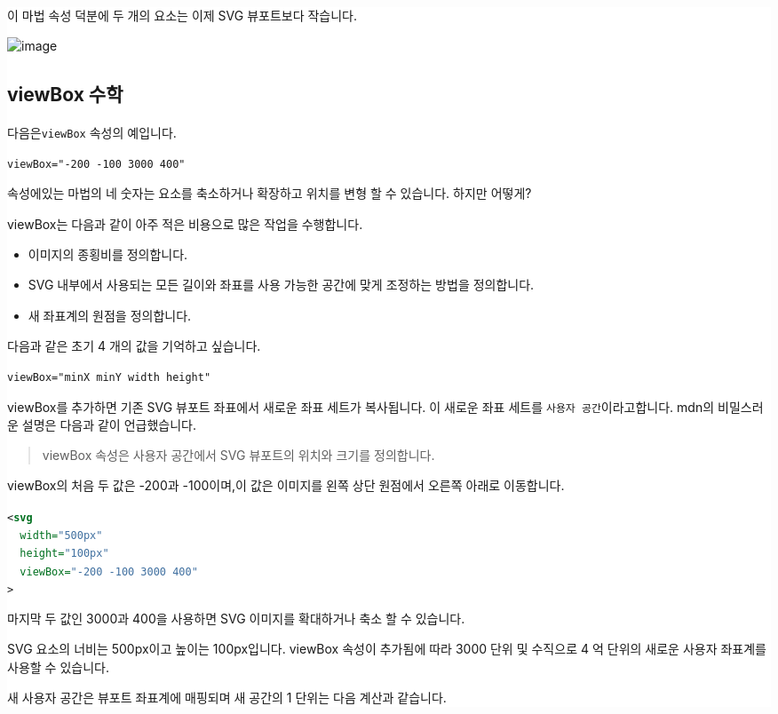 이 마법 속성 덕분에 두 개의 <rect /> 요소는 이제 SVG 뷰포트보다 작습니다.
 

![image](https://i2.wp.com/blog.logrocket.com/wp-content/uploads/2021/01/viewBox2.png?resize=768%2C631&ssl=1)

## viewBox 수학
 

다음은`viewBox` 속성의 예입니다.
 

```undefined
viewBox="-200 -100 3000 400"
```

속성에있는 마법의 네 숫자는 요소를 축소하거나 확장하고 위치를 변형 할 수 있습니다.
 하지만 어떻게?
 

viewBox는 다음과 같이 아주 적은 비용으로 많은 작업을 수행합니다.
 

- 이미지의 종횡비를 정의합니다.
 
- SVG 내부에서 사용되는 모든 길이와 좌표를 사용 가능한 공간에 맞게 조정하는 방법을 정의합니다.
 
- 새 좌표계의 원점을 정의합니다.
 

다음과 같은 초기 4 개의 값을 기억하고 싶습니다.
 

```undefined
viewBox="minX minY width height"
```

viewBox를 추가하면 기존 SVG 뷰포트 좌표에서 새로운 좌표 세트가 복사됩니다.
 이 새로운 좌표 세트를 `사용자 공간`이라고합니다.
 mdn의 비밀스러운 설명은 다음과 같이 언급했습니다.
 

> viewBox 속성은 사용자 공간에서 SVG 뷰포트의 위치와 크기를 정의합니다.
 

viewBox의 처음 두 값은 -200과 -100이며,이 값은 이미지를 왼쪽 상단 원점에서 오른쪽 아래로 이동합니다.
 

```xml
<svg
  width="500px"
  height="100px"
  viewBox="-200 -100 3000 400"
>
```

마지막 두 값인 3000과 400을 사용하면 SVG 이미지를 확대하거나 축소 할 수 있습니다.
 

SVG 요소의 너비는 500px이고 높이는 100px입니다.
 viewBox 속성이 추가됨에 따라 3000 단위 및 수직으로 4 억 단위의 새로운 사용자 좌표계를 사용할 수 있습니다.
 

새 사용자 공간은 뷰포트 좌표계에 매핑되며 새 공간의 1 단위는 다음 계산과 같습니다.
 
